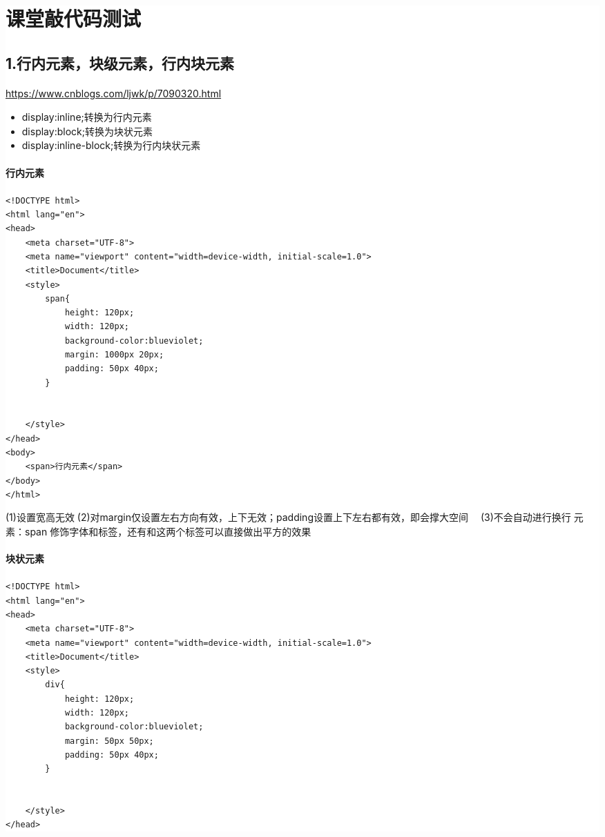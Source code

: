 # 课堂敲代码测试

## 1.行内元素，块级元素，行内块元素

https://www.cnblogs.com/ljwk/p/7090320.html

- display:inline;转换为行内元素
- display:block;转换为块状元素
- display:inline-block;转换为行内块状元素

#### 行内元素

```
<!DOCTYPE html>
<html lang="en">
<head>
    <meta charset="UTF-8">
    <meta name="viewport" content="width=device-width, initial-scale=1.0">
    <title>Document</title>
    <style>
        span{
            height: 120px;
            width: 120px;
            background-color:blueviolet; 
            margin: 1000px 20px;
            padding: 50px 40px;
        }
        
        
    </style>
</head>
<body>
    <span>行内元素</span>
</body>
</html>

```


(1)设置宽高无效
(2)对margin仅设置左右方向有效，上下无效；padding设置上下左右都有效，即会撑大空间　
(3)不会自动进行换行
元素：span 修饰字体和标签，还有和这两个标签可以直接做出平方的效果

#### 块状元素

```
<!DOCTYPE html>
<html lang="en">
<head>
    <meta charset="UTF-8">
    <meta name="viewport" content="width=device-width, initial-scale=1.0">
    <title>Document</title>
    <style>
        div{
            height: 120px;
            width: 120px;
            background-color:blueviolet; 
            margin: 50px 50px;
            padding: 50px 40px;
        }
        
        
    </style>
</head>
```
